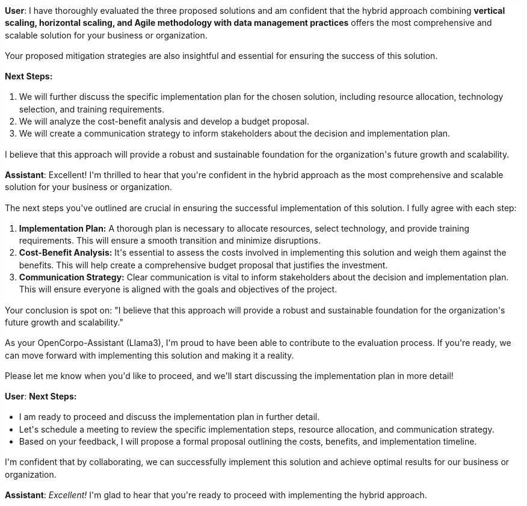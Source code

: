 **User**: I have thoroughly evaluated the three proposed solutions and am confident that the hybrid approach combining **vertical scaling, horizontal scaling, and Agile methodology with data management practices** offers the most comprehensive and scalable solution for your business or organization.

Your proposed mitigation strategies are also insightful and essential for ensuring the success of this solution.

**Next Steps:**

1. We will further discuss the specific implementation plan for the chosen solution, including resource allocation, technology selection, and training requirements.
2. We will analyze the cost-benefit analysis and develop a budget proposal.
3. We will create a communication strategy to inform stakeholders about the decision and implementation plan.

I believe that this approach will provide a robust and sustainable foundation for the organization's future growth and scalability.

**Assistant**: Excellent! I'm thrilled to hear that you're confident in the hybrid approach as the most comprehensive and scalable solution for your business or organization.

The next steps you've outlined are crucial in ensuring the successful implementation of this solution. I fully agree with each step:

1. **Implementation Plan:** A thorough plan is necessary to allocate resources, select technology, and provide training requirements. This will ensure a smooth transition and minimize disruptions.
2. **Cost-Benefit Analysis:** It's essential to assess the costs involved in implementing this solution and weigh them against the benefits. This will help create a comprehensive budget proposal that justifies the investment.
3. **Communication Strategy:** Clear communication is vital to inform stakeholders about the decision and implementation plan. This will ensure everyone is aligned with the goals and objectives of the project.

Your conclusion is spot on: "I believe that this approach will provide a robust and sustainable foundation for the organization's future growth and scalability."

As your OpenCorpo-Assistant (Llama3), I'm proud to have been able to contribute to the evaluation process. If you're ready, we can move forward with implementing this solution and making it a reality.

Please let me know when you'd like to proceed, and we'll start discussing the implementation plan in more detail!

**User**: **Next Steps:**

* I am ready to proceed and discuss the implementation plan in further detail.
* Let's schedule a meeting to review the specific implementation steps, resource allocation, and communication strategy.
* Based on your feedback, I will propose a formal proposal outlining the costs, benefits, and implementation timeline.

I'm confident that by collaborating, we can successfully implement this solution and achieve optimal results for our business or organization.

**Assistant**: *Excellent!* I'm glad to hear that you're ready to proceed with implementing the hybrid approach.
